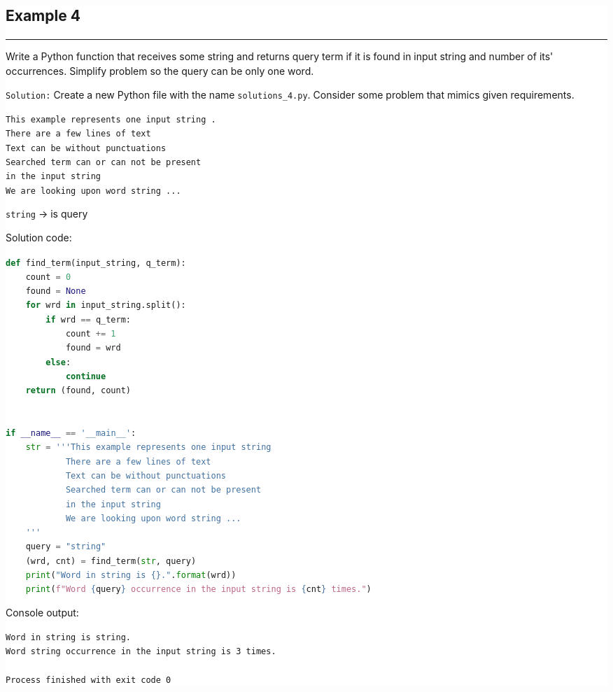 
## Example 4
---

Write a Python function that receives some string and returns query term if it is found in input string and number of its' occurrences. Simplify problem so the query can be only one word.

`Solution:` Create a new Python file with the name `solutions_4.py`. Consider some problem that mimics given requirements.

```
This example represents one input string .
There are a few lines of text
Text can be without punctuations
Searched term can or can not be present
in the input string
We are looking upon word string ...
```   
`string` &rarr; is query

Solution code:

```Python
def find_term(input_string, q_term):
    count = 0
    found = None
    for wrd in input_string.split():
        if wrd == q_term:
            count += 1
            found = wrd
        else:
            continue
    return (found, count)


if __name__ == '__main__':
    str = '''This example represents one input string
            There are a few lines of text
            Text can be without punctuations
            Searched term can or can not be present
            in the input string
            We are looking upon word string ...
    '''
    query = "string"
    (wrd, cnt) = find_term(str, query)
    print("Word in string is {}.".format(wrd))
    print(f"Word {query} occurrence in the input string is {cnt} times.")

```
Console output:

```
Word in string is string.
Word string occurrence in the input string is 3 times.

Process finished with exit code 0

```
